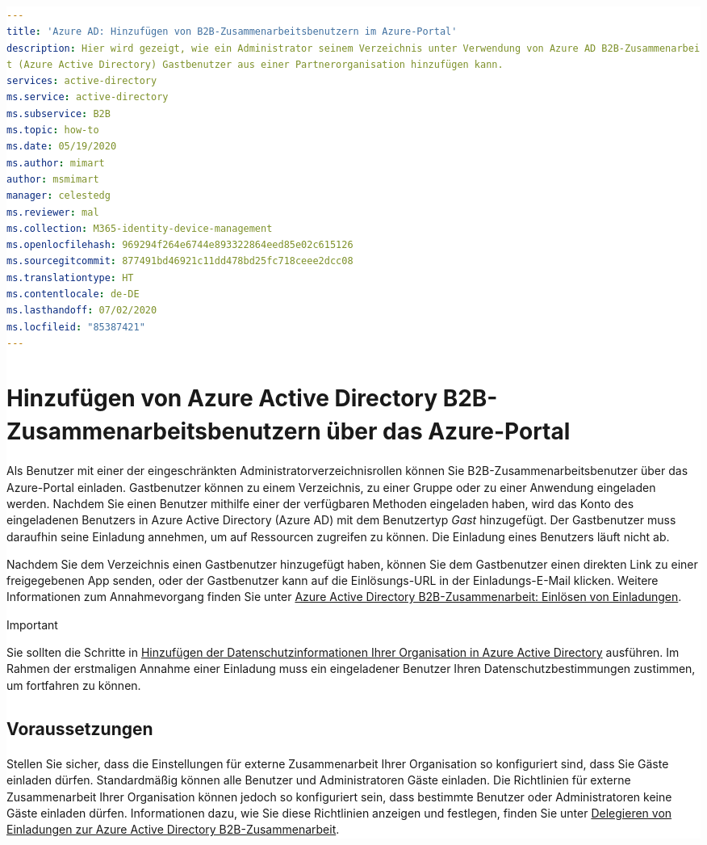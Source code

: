 ```yaml
---
title: 'Azure AD: Hinzufügen von B2B-Zusammenarbeitsbenutzern im Azure-Portal'
description: Hier wird gezeigt, wie ein Administrator seinem Verzeichnis unter Verwendung von Azure AD B2B-Zusammenarbeit (Azure Active Directory) Gastbenutzer aus einer Partnerorganisation hinzufügen kann.
services: active-directory
ms.service: active-directory
ms.subservice: B2B
ms.topic: how-to
ms.date: 05/19/2020
ms.author: mimart
author: msmimart
manager: celestedg
ms.reviewer: mal
ms.collection: M365-identity-device-management
ms.openlocfilehash: 969294f264e6744e893322864eed85e02c615126
ms.sourcegitcommit: 877491bd46921c11dd478bd25fc718ceee2dcc08
ms.translationtype: HT
ms.contentlocale: de-DE
ms.lasthandoff: 07/02/2020
ms.locfileid: "85387421"
---
```

# <a name="add-azure-active-directory-b2b-collaboration-users-in-the-azure-portal"></a>Hinzufügen von Azure Active Directory B2B-Zusammenarbeitsbenutzern über das Azure-Portal

Als Benutzer mit einer der eingeschränkten Administratorverzeichnisrollen können Sie B2B-Zusammenarbeitsbenutzer über das Azure-Portal einladen. Gastbenutzer können zu einem Verzeichnis, zu einer Gruppe oder zu einer Anwendung eingeladen werden. Nachdem Sie einen Benutzer mithilfe einer der verfügbaren Methoden eingeladen haben, wird das Konto des eingeladenen Benutzers in Azure Active Directory (Azure AD) mit dem Benutzertyp *Gast* hinzugefügt. Der Gastbenutzer muss daraufhin seine Einladung annehmen, um auf Ressourcen zugreifen zu können. Die Einladung eines Benutzers läuft nicht ab.

Nachdem Sie dem Verzeichnis einen Gastbenutzer hinzugefügt haben, können Sie dem Gastbenutzer einen direkten Link zu einer freigegebenen App senden, oder der Gastbenutzer kann auf die Einlösungs-URL in der Einladungs-E-Mail klicken. Weitere Informationen zum Annahmevorgang finden Sie unter [Azure Active Directory B2B-Zusammenarbeit: Einlösen von Einladungen](redemption-experience.md).

> [!IMPORTANT]
> Sie sollten die Schritte in [ Hinzufügen der Datenschutzinformationen Ihrer Organisation in Azure Active Directory](https://aka.ms/adprivacystatement) ausführen. Im Rahmen der erstmaligen Annahme einer Einladung muss ein eingeladener Benutzer Ihren Datenschutzbestimmungen zustimmen, um fortfahren zu können. 

## <a name="before-you-begin"></a>Voraussetzungen

Stellen Sie sicher, dass die Einstellungen für externe Zusammenarbeit Ihrer Organisation so konfiguriert sind, dass Sie Gäste einladen dürfen. Standardmäßig können alle Benutzer und Administratoren Gäste einladen. Die Richtlinien für externe Zusammenarbeit Ihrer Organisation können jedoch so konfiguriert sein, dass bestimmte Benutzer oder Administratoren keine Gäste einladen dürfen. Informationen dazu, wie Sie diese Richtlinien anzeigen und festlegen, finden Sie unter [Delegieren von Einladungen zur Azure Active Directory B2B-Zusammenarbeit](delegate-invitations.md).
